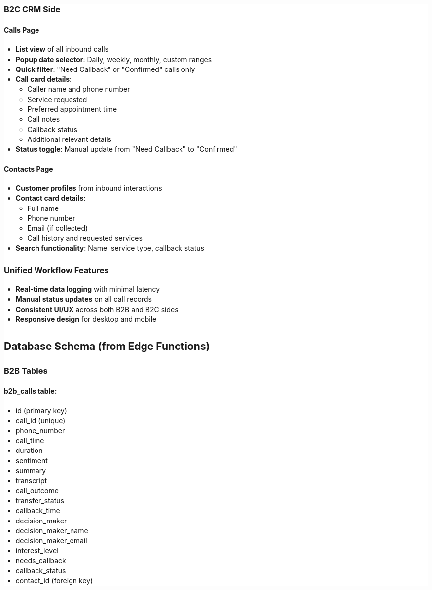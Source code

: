 ### B2C CRM Side

#### Calls Page
- **List view** of all inbound calls
- **Popup date selector**: Daily, weekly, monthly, custom ranges
- **Quick filter**: "Need Callback" or "Confirmed" calls only
- **Call card details**:
  - Caller name and phone number
  - Service requested
  - Preferred appointment time
  - Call notes
  - Callback status
  - Additional relevant details
- **Status toggle**: Manual update from "Need Callback" to "Confirmed"

#### Contacts Page
- **Customer profiles** from inbound interactions
- **Contact card details**:
  - Full name
  - Phone number
  - Email (if collected)
  - Call history and requested services
- **Search functionality**: Name, service type, callback status

### Unified Workflow Features
- **Real-time data logging** with minimal latency
- **Manual status updates** on all call records
- **Consistent UI/UX** across both B2B and B2C sides
- **Responsive design** for desktop and mobile

## Database Schema (from Edge Functions)

### B2B Tables
#### b2b_calls table:
- id (primary key)
- call_id (unique)
- phone_number
- call_time
- duration
- sentiment
- summary
- transcript
- call_outcome
- transfer_status
- callback_time
- decision_maker
- decision_maker_name
- decision_maker_email
- interest_level
- needs_callback
- callback_status
- contact_id (foreign key)
